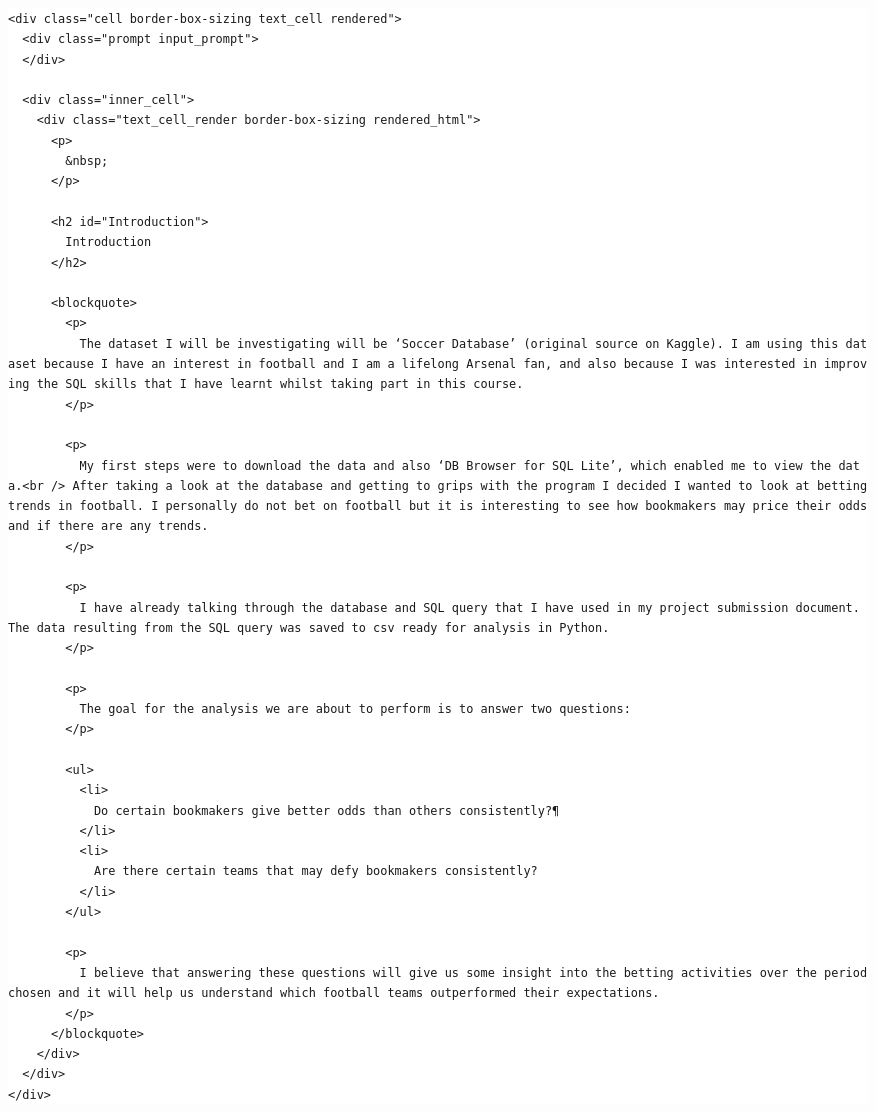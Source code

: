     <div class="cell border-box-sizing text_cell rendered">
      <div class="prompt input_prompt">
      </div>
      
      <div class="inner_cell">
        <div class="text_cell_render border-box-sizing rendered_html">
          <p>
            &nbsp;
          </p>
          
          <h2 id="Introduction">
            Introduction
          </h2>
          
          <blockquote>
            <p>
              The dataset I will be investigating will be ‘Soccer Database’ (original source on Kaggle). I am using this dataset because I have an interest in football and I am a lifelong Arsenal fan, and also because I was interested in improving the SQL skills that I have learnt whilst taking part in this course.
            </p>
            
            <p>
              My first steps were to download the data and also ‘DB Browser for SQL Lite’, which enabled me to view the data.<br /> After taking a look at the database and getting to grips with the program I decided I wanted to look at betting trends in football. I personally do not bet on football but it is interesting to see how bookmakers may price their odds and if there are any trends.
            </p>
            
            <p>
              I have already talking through the database and SQL query that I have used in my project submission document. The data resulting from the SQL query was saved to csv ready for analysis in Python.
            </p>
            
            <p>
              The goal for the analysis we are about to perform is to answer two questions:
            </p>
            
            <ul>
              <li>
                Do certain bookmakers give better odds than others consistently?¶
              </li>
              <li>
                Are there certain teams that may defy bookmakers consistently?
              </li>
            </ul>
            
            <p>
              I believe that answering these questions will give us some insight into the betting activities over the period chosen and it will help us understand which football teams outperformed their expectations.
            </p>
          </blockquote>
        </div>
      </div>
    </div>
    